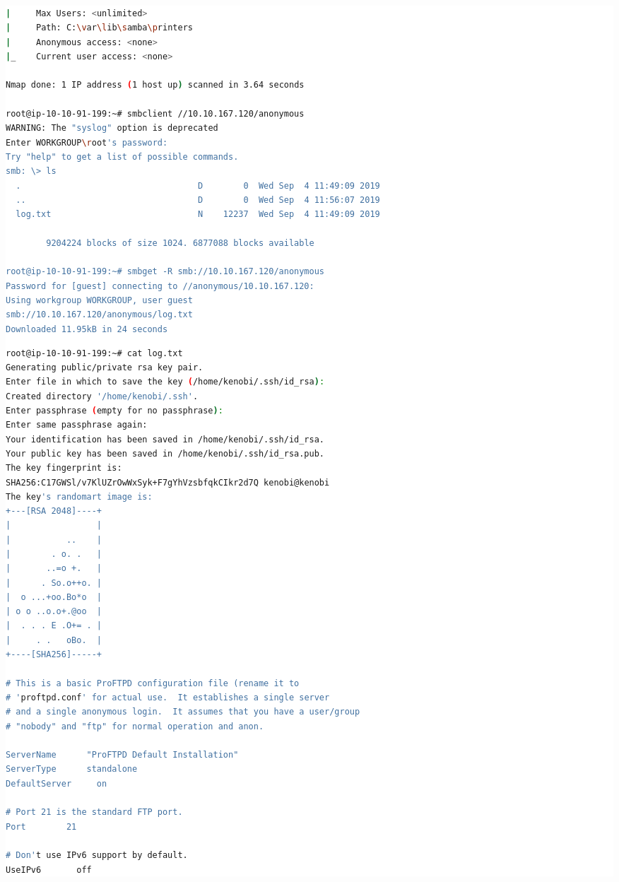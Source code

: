 ```bash
|     Max Users: <unlimited>
|     Path: C:\var\lib\samba\printers
|     Anonymous access: <none>
|_    Current user access: <none>

Nmap done: 1 IP address (1 host up) scanned in 3.64 seconds

root@ip-10-10-91-199:~# smbclient //10.10.167.120/anonymous 
WARNING: The "syslog" option is deprecated
Enter WORKGROUP\root's password: 
Try "help" to get a list of possible commands.
smb: \> ls
  .                                   D        0  Wed Sep  4 11:49:09 2019
  ..                                  D        0  Wed Sep  4 11:56:07 2019
  log.txt                             N    12237  Wed Sep  4 11:49:09 2019

		9204224 blocks of size 1024. 6877088 blocks available

root@ip-10-10-91-199:~# smbget -R smb://10.10.167.120/anonymous
Password for [guest] connecting to //anonymous/10.10.167.120: 
Using workgroup WORKGROUP, user guest
smb://10.10.167.120/anonymous/log.txt                                
Downloaded 11.95kB in 24 seconds
```
```bash [log.txt]
root@ip-10-10-91-199:~# cat log.txt 
Generating public/private rsa key pair.
Enter file in which to save the key (/home/kenobi/.ssh/id_rsa): 
Created directory '/home/kenobi/.ssh'.
Enter passphrase (empty for no passphrase): 
Enter same passphrase again: 
Your identification has been saved in /home/kenobi/.ssh/id_rsa.
Your public key has been saved in /home/kenobi/.ssh/id_rsa.pub.
The key fingerprint is:
SHA256:C17GWSl/v7KlUZrOwWxSyk+F7gYhVzsbfqkCIkr2d7Q kenobi@kenobi
The key's randomart image is:
+---[RSA 2048]----+
|                 |
|           ..    |
|        . o. .   |
|       ..=o +.   |
|      . So.o++o. |
|  o ...+oo.Bo*o  |
| o o ..o.o+.@oo  |
|  . . . E .O+= . |
|     . .   oBo.  |
+----[SHA256]-----+

# This is a basic ProFTPD configuration file (rename it to 
# 'proftpd.conf' for actual use.  It establishes a single server
# and a single anonymous login.  It assumes that you have a user/group
# "nobody" and "ftp" for normal operation and anon.

ServerName      "ProFTPD Default Installation"
ServerType      standalone
DefaultServer     on

# Port 21 is the standard FTP port.
Port        21

# Don't use IPv6 support by default.
UseIPv6       off

```